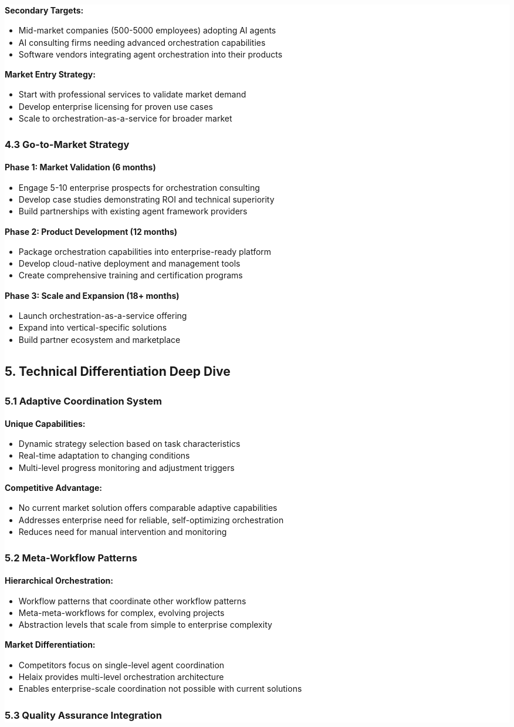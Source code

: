 **Secondary Targets:**
- Mid-market companies (500-5000 employees) adopting AI agents
- AI consulting firms needing advanced orchestration capabilities
- Software vendors integrating agent orchestration into their products

**Market Entry Strategy:**
- Start with professional services to validate market demand
- Develop enterprise licensing for proven use cases
- Scale to orchestration-as-a-service for broader market

### 4.3 Go-to-Market Strategy

**Phase 1: Market Validation (6 months)**
- Engage 5-10 enterprise prospects for orchestration consulting
- Develop case studies demonstrating ROI and technical superiority
- Build partnerships with existing agent framework providers

**Phase 2: Product Development (12 months)**
- Package orchestration capabilities into enterprise-ready platform
- Develop cloud-native deployment and management tools
- Create comprehensive training and certification programs

**Phase 3: Scale and Expansion (18+ months)**
- Launch orchestration-as-a-service offering
- Expand into vertical-specific solutions
- Build partner ecosystem and marketplace

## 5. Technical Differentiation Deep Dive

### 5.1 Adaptive Coordination System

**Unique Capabilities:**
- Dynamic strategy selection based on task characteristics
- Real-time adaptation to changing conditions
- Multi-level progress monitoring and adjustment triggers

**Competitive Advantage:**
- No current market solution offers comparable adaptive capabilities
- Addresses enterprise need for reliable, self-optimizing orchestration
- Reduces need for manual intervention and monitoring

### 5.2 Meta-Workflow Patterns

**Hierarchical Orchestration:**
- Workflow patterns that coordinate other workflow patterns
- Meta-meta-workflows for complex, evolving projects
- Abstraction levels that scale from simple to enterprise complexity

**Market Differentiation:**
- Competitors focus on single-level agent coordination
- Helaix provides multi-level orchestration architecture
- Enables enterprise-scale coordination not possible with current solutions

### 5.3 Quality Assurance Integration
